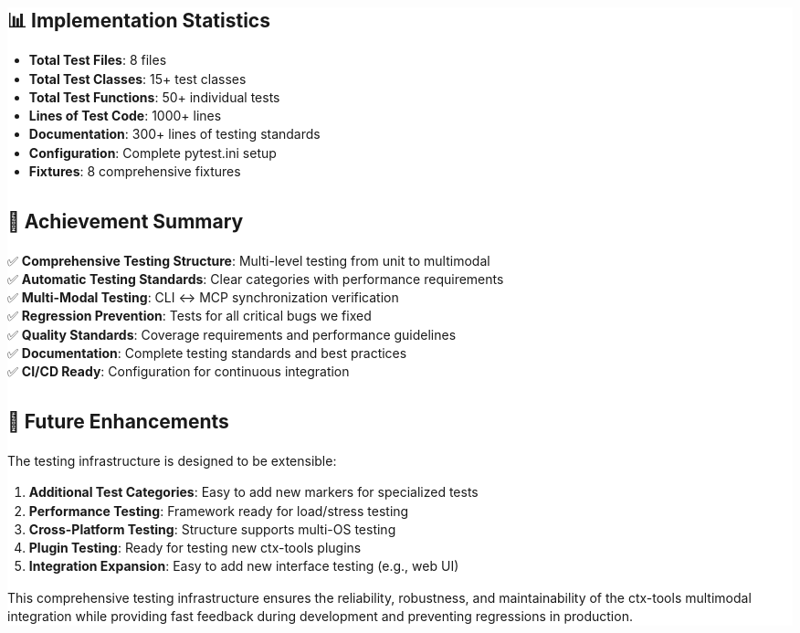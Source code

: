 ## 📊 Implementation Statistics

- **Total Test Files**: 8 files
- **Total Test Classes**: 15+ test classes  
- **Total Test Functions**: 50+ individual tests
- **Lines of Test Code**: 1000+ lines
- **Documentation**: 300+ lines of testing standards
- **Configuration**: Complete pytest.ini setup
- **Fixtures**: 8 comprehensive fixtures

## 🎯 Achievement Summary

✅ **Comprehensive Testing Structure**: Multi-level testing from unit to multimodal  
✅ **Automatic Testing Standards**: Clear categories with performance requirements  
✅ **Multi-Modal Testing**: CLI ↔ MCP synchronization verification  
✅ **Regression Prevention**: Tests for all critical bugs we fixed  
✅ **Quality Standards**: Coverage requirements and performance guidelines  
✅ **Documentation**: Complete testing standards and best practices  
✅ **CI/CD Ready**: Configuration for continuous integration  

## 🔮 Future Enhancements

The testing infrastructure is designed to be extensible:

1. **Additional Test Categories**: Easy to add new markers for specialized tests
2. **Performance Testing**: Framework ready for load/stress testing
3. **Cross-Platform Testing**: Structure supports multi-OS testing
4. **Plugin Testing**: Ready for testing new ctx-tools plugins
5. **Integration Expansion**: Easy to add new interface testing (e.g., web UI)

This comprehensive testing infrastructure ensures the reliability, robustness, and maintainability of the ctx-tools multimodal integration while providing fast feedback during development and preventing regressions in production.